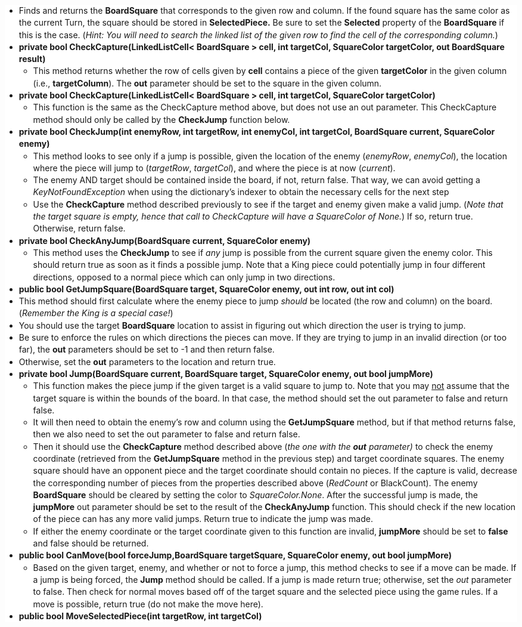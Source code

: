   - Finds and returns the **BoardSquare** that corresponds  to the given row and column.  If the found square has the same color as  the current Turn, the square should be stored in **SelectedPiece.**  Be sure to set the **Selected** property of the **BoardSquare** if this is the case. (*Hint: You will need to search the linked list of the given row to find the cell of the corresponding column.*)
- **private bool CheckCapture(LinkedListCell< BoardSquare >  cell, int targetCol, SquareColor targetColor, out BoardSquare result)**
  -  This method returns whether the row of cells given by **cell** contains a piece of the given **targetColor** in the given column (i.e., **targetColumn**). The **out** parameter should be set to the square in the given column. 
- **private bool CheckCapture(LinkedListCell< BoardSquare > cell, int targetCol, SquareColor targetColor)**
  - This function is the same as the CheckCapture method above, but does  not use an out parameter.  This CheckCapture method should only be  called by the **CheckJump** function below.
- **private bool CheckJump(int enemyRow, int targetRow, int enemyCol, int targetCol, BoardSquare current, SquareColor enemy)**
  - This method looks to see only if a jump is possible, given the location of the enemy (*enemyRow*, *enemyCol*), the location where the piece will jump to (*targetRow*, *targetCol*), and where the piece is at now (*current*).  
  - The enemy AND target should be contained inside the board, if not, return false.  That
    way, we can avoid getting a *KeyNotFoundException* when using  the dictionary’s indexer to obtain the necessary cells for the next step 
  - Use the **CheckCapture**  method described previously to see if the target and enemy  given make a valid jump. (*Note that the target square is empty, hence that call to CheckCapture will have a SquareColor of None.*)  If so, return true.  Otherwise, return false. 
- **private bool CheckAnyJump(BoardSquare current, SquareColor enemy)**
  - This method uses the **CheckJump** to see if *any* jump is possible from the current square given the enemy color.  This should return true as soon as it finds a possible jump. Note that a King piece could potentially jump in four different directions, opposed to a normal piece which can only jump in two directions.
-  **public bool GetJumpSquare(BoardSquare target, SquareColor enemy, out int row, out int col)**
  - This method should first calculate where the enemy piece to jump *should*  be located (the row and column) on the board. (*Remember the King is a special case!*)   
  - You should use the target **BoardSquare**  location to assist in figuring out which direction the user is trying  to jump.  
  - Be sure to enforce the rules on which directions the pieces  can move.  If they are trying to jump in an invalid direction (or too far), the **out** parameters should be set to -1 and then return false.  
  - Otherwise, set the **out** parameters to the location and return true.
- **private bool Jump(BoardSquare current, BoardSquare target, SquareColor enemy, out bool jumpMore)**
  - This function makes the piece jump if the given target is a valid square to jump to.  Note that you may <u>not</u> assume that the target square is within the bounds of the board.  In that case, the method should set the out parameter to false and return false.
  - It will then need to obtain the enemy’s row and column using the **GetJumpSquare** method, but if that method returns false, then we also need to set the out parameter to false and return false.  
  - Then it should use the **CheckCapture** method described above (*the one with the **out** parameter)*  to check the enemy coordinate (retrieved from the **GetJumpSquare** method in the previous step) and target coordinate squares.  The enemy  square should have an opponent piece and the target coordinate should  contain no pieces.  If the capture is valid, decrease the corresponding  number of pieces from the properties described above (*RedCount* or BlackCount).  The enemy **BoardSquare** should be cleared by setting the color to *SquareColor.None*.  After the successful jump is made, the **jumpMore** out parameter should be set to the result of the **CheckAnyJump**  function.  This should check if the new location of the piece can has  any more valid jumps.  Return true to indicate the jump was made.
  - If either the enemy coordinate or the target coordinate given to this function are invalid, **jumpMore** should be set to **false** and false should be returned.
- **public bool CanMove(bool forceJump,BoardSquare targetSquare, SquareColor enemy, out bool jumpMore)**
  - Based on the given target, enemy, and whether or not to force a jump, this method checks to see if a move can be made.  If a jump is being forced, the **Jump** method should be called.  If a jump is made return true; otherwise, set the *out* parameter to false.  Then check for normal moves based off of the target square and the selected piece using the game rules.  If a move is possible, return true (do not make the move here).
- **public bool MoveSelectedPiece(int targetRow, int targetCol)**